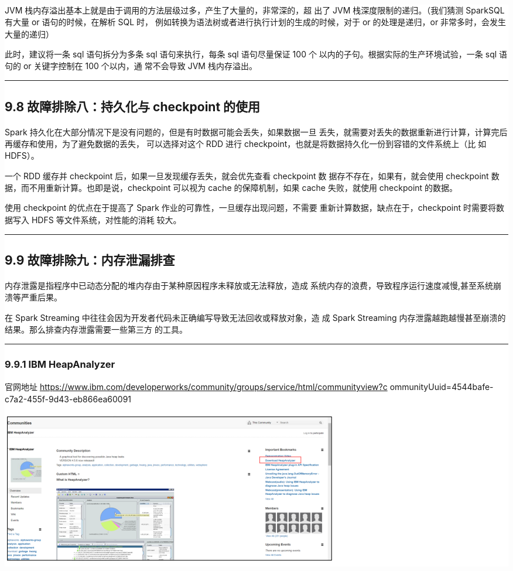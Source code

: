 JVM 栈内存溢出基本上就是由于调用的方法层级过多，产生了大量的，非常深的，超 出了 JVM 栈深度限制的递归。（我们猜测 SparkSQL 有大量 or 语句的时候，在解析 SQL 时， 例如转换为语法树或者进行执行计划的生成的时候，对于 or 的处理是递归，or 非常多时，会发生大量的递归）

此时，建议将一条 sql 语句拆分为多条 sql 语句来执行，每条 sql 语句尽量保证 100 个 以内的子句。根据实际的生产环境试验，一条 sql 语句的 or 关键字控制在 100 个以内，通 常不会导致 JVM 栈内存溢出。



---



## 9.8 故障排除八：持久化与 checkpoint 的使用



Spark 持久化在大部分情况下是没有问题的，但是有时数据可能会丢失，如果数据一旦 丢失，就需要对丢失的数据重新进行计算，计算完后再缓存和使用，为了避免数据的丢失， 可以选择对这个 RDD 进行 checkpoint，也就是将数据持久化一份到容错的文件系统上（比 如 HDFS）。

一个 RDD 缓存并 checkpoint 后，如果一旦发现缓存丢失，就会优先查看 checkpoint 数 据存不存在，如果有，就会使用 checkpoint 数据，而不用重新计算。也即是说，checkpoint 可以视为 cache 的保障机制，如果 cache 失败，就使用 checkpoint 的数据。

使用 checkpoint 的优点在于提高了 Spark 作业的可靠性，一旦缓存出现问题，不需要 重新计算数据，缺点在于，checkpoint 时需要将数据写入 HDFS 等文件系统，对性能的消耗 较大。



---



## 9.9 故障排除九：内存泄漏排查



内存泄露是指程序中已动态分配的堆内存由于某种原因程序未释放或无法释放，造成 系统内存的浪费，导致程序运行速度减慢,甚至系统崩溃等严重后果。

在 Spark Streaming 中往往会因为开发者代码未正确编写导致无法回收或释放对象，造 成 Spark Streaming 内存泄露越跑越慢甚至崩溃的结果。那么排查内存泄露需要一些第三方 的工具。



---



### 9.9.1 IBM HeapAnalyzer



官网地址 https://www.ibm.com/developerworks/community/groups/service/html/communityview?c ommunityUuid=4544bafe-c7a2-455f-9d43-eb866ea60091

![image-20211212133343809](Spark调优.assets/image-20211212133343809.png)
